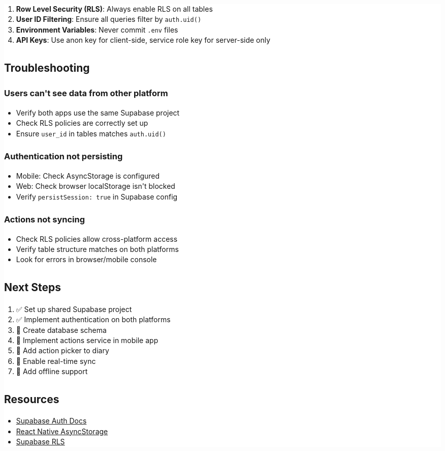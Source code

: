 1. **Row Level Security (RLS)**: Always enable RLS on all tables
2. **User ID Filtering**: Ensure all queries filter by `auth.uid()`
3. **Environment Variables**: Never commit `.env` files
4. **API Keys**: Use anon key for client-side, service role key for server-side only

## Troubleshooting

### Users can't see data from other platform
- Verify both apps use the same Supabase project
- Check RLS policies are correctly set up
- Ensure `user_id` in tables matches `auth.uid()`

### Authentication not persisting
- Mobile: Check AsyncStorage is configured
- Web: Check browser localStorage isn't blocked
- Verify `persistSession: true` in Supabase config

### Actions not syncing
- Check RLS policies allow cross-platform access
- Verify table structure matches on both platforms
- Look for errors in browser/mobile console

## Next Steps

1. ✅ Set up shared Supabase project
2. ✅ Implement authentication on both platforms
3. 🚧 Create database schema
4. 🚧 Implement actions service in mobile app
5. 🚧 Add action picker to diary
6. 🚧 Enable real-time sync
7. 🚧 Add offline support

## Resources

- [Supabase Auth Docs](https://supabase.com/docs/guides/auth)
- [React Native AsyncStorage](https://react-native-async-storage.github.io/async-storage/)
- [Supabase RLS](https://supabase.com/docs/guides/auth/row-level-security)

